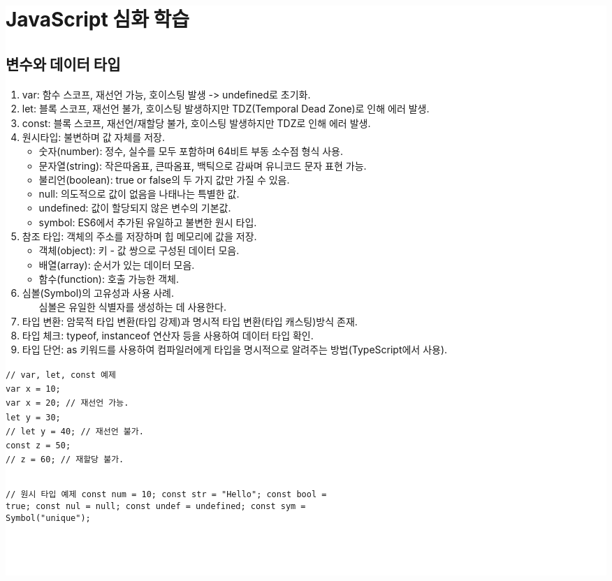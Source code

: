 <h1>JavaScript 심화 학습</h1>
<h2>변수와 데이터 타입</h2>
<ol>
  <li>var: 함수 스코프, 재선언 가능, 호이스팅 발생 -> undefined로 초기화.</li>
  <li>let: 블록 스코프, 재선언 불가, 호이스팅 발생하지만 TDZ(Temporal Dead Zone)로 인해 에러 발생.</li>
  <li>const: 블록 스코프, 재선언/재할당 불가, 호이스팅 발생하지만 TDZ로 인해 에러 발생.</li>
  <li>원시타입: 불변하며 값 자체를 저장.
    <ul>
      <li>숫자(number): 정수, 실수를 모두 포함하며 64비트 부동 소수점 형식 사용.</li>
      <li>문자열(string): 작은따옴표, 큰따옴표, 백틱으로 감싸며 유니코드 문자 표현 가능.</li>
      <li>불리언(boolean): true or false의 두 가지 값만 가질 수 있음.</li>
      <li>null: 의도적으로 값이 없음을 나태나는 특별한 값.</li>
      <li>undefined: 값이 할당되지 않은 변수의 기본값.</li>
      <li>symbol: ES6에서 추가된 유일하고 불변한 원시 타입.</li>
    </ul>
  </li>
  <li>참조 타입: 객체의 주소를 저장하며 힙 메모리에 값을 저장.
    <ul>
      <li>객체(object): 키 - 값 쌍으로 구성된 데이터 모음.</li>
      <li>배열(array): 순서가 있는 데이터 모음.</li>
      <li>함수(function): 호출 가능한 객체.</li>
    </ul>
  </li>
  <li> 심볼(Symbol)의 고유성과 사용 사례.
    <ul> 심볼은 유일한 식별자를 생성하는 데 사용한다. </ul>
    <script>
    const uniqueKey = Symbol(`description`);
    const obj = {
      [uniqueKey]: 'This is a unique property'
    };
    console.log(obj[uniqueKey]); // `This is a unique property`;
    </script>
  </li>
  <li>타입 변환: 암묵적 타입 변환(타입 강제)과 명시적 타입 변환(타입 캐스팅)방식 존재.</li>
  <li>타입 체크: typeof, instanceof 연산자 등을 사용하여 데이터 타입 확인.</li>
  <li>타입 단언: as 키워드를 사용하여 컴파일러에게 타입을 명시적으로 알려주는 방법(TypeScript에서 사용).</li>
</ol>
<pre><code class="language-javascript">// var, let, const 예제
var x = 10;
var x = 20; // 재선언 가능.
let y = 30;
// let y = 40; // 재선언 불가.
const z = 50;
// z = 60; // 재할당 불가.

// 원시 타입 예제
const num = 10;
const str = "Hello";
const bool = true;
const nul = null;
const undef = undefined;
const sym = Symbol("unique");
